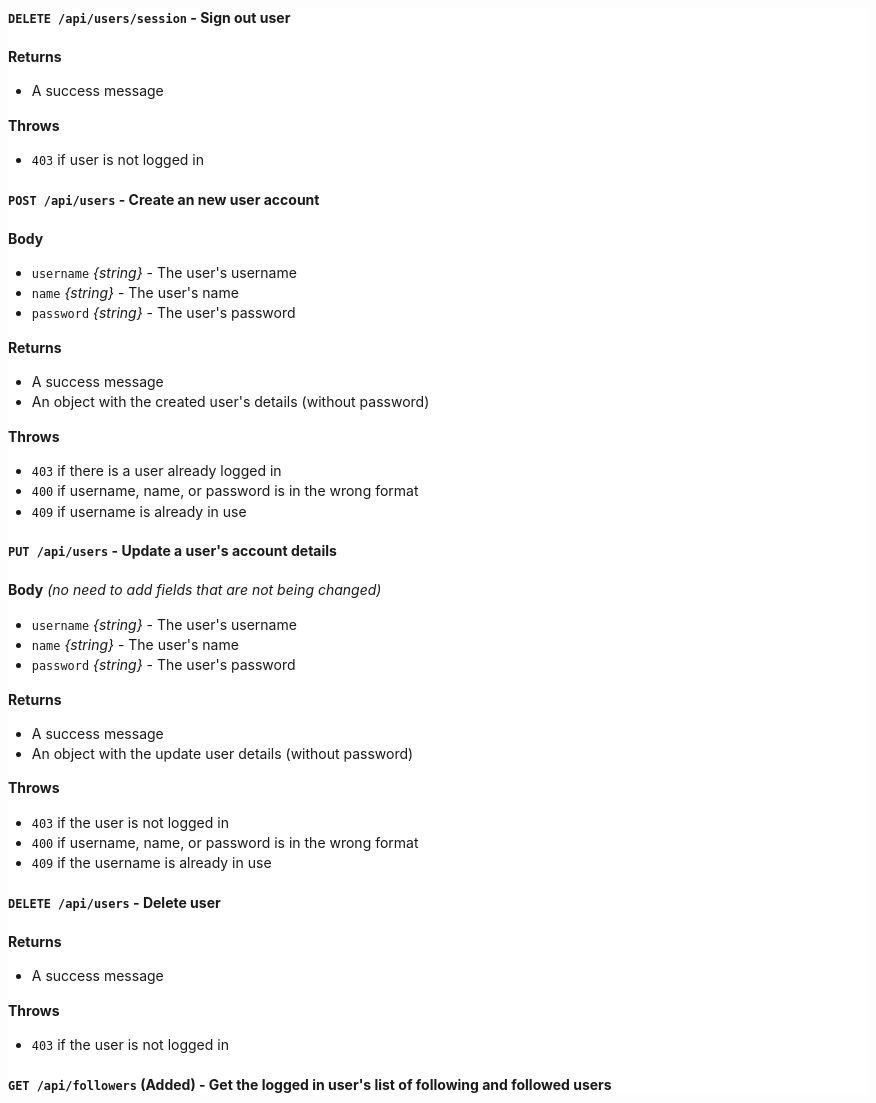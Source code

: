 #### `DELETE /api/users/session` - Sign out user

**Returns**

- A success message

**Throws**

- `403` if user is not logged in

#### `POST /api/users` - Create an new user account

**Body**

- `username` _{string}_ - The user's username
- `name` _{string}_ - The user's name
- `password` _{string}_ - The user's password

**Returns**

- A success message
- An object with the created user's details (without password)

**Throws**

- `403` if there is a user already logged in
- `400` if username, name, or password is in the wrong format
- `409` if username is already in use

#### `PUT /api/users` - Update a user's account details

**Body** _(no need to add fields that are not being changed)_

- `username` _{string}_ - The user's username
- `name` _{string}_ - The user's name
- `password` _{string}_ - The user's password

**Returns**

- A success message
- An object with the update user details (without password)

**Throws**

- `403` if the user is not logged in
- `400` if username, name, or password is in the wrong format
- `409` if the username is already in use

#### `DELETE /api/users` - Delete user

**Returns**

- A success message

**Throws**

- `403` if the user is not logged in

#### `GET /api/followers` (Added) - Get the logged in user's list of following and followed users

